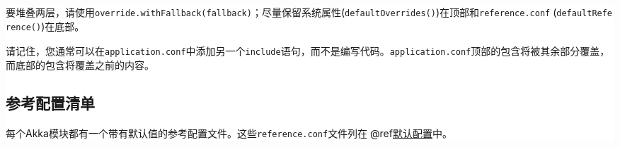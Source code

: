 要堆叠两层，请使用`override.withFallback(fallback)`；尽量保留系统属性(`defaultOverrides()`)在顶部和`reference.conf` (`defaultReference()`)在底部。

请记住，您通常可以在`application.conf`中添加另一个`include`语句，而不是编写代码。`application.conf`顶部的包含将被其余部分覆盖，而底部的包含将覆盖之前的内容。

<a id="listing-of-the-reference-configuration"></a>
## 参考配置清单

每个Akka模块都有一个带有默认值的参考配置文件。这些`reference.conf`文件列在 @ref[默认配置](configuration-reference.md)中。
